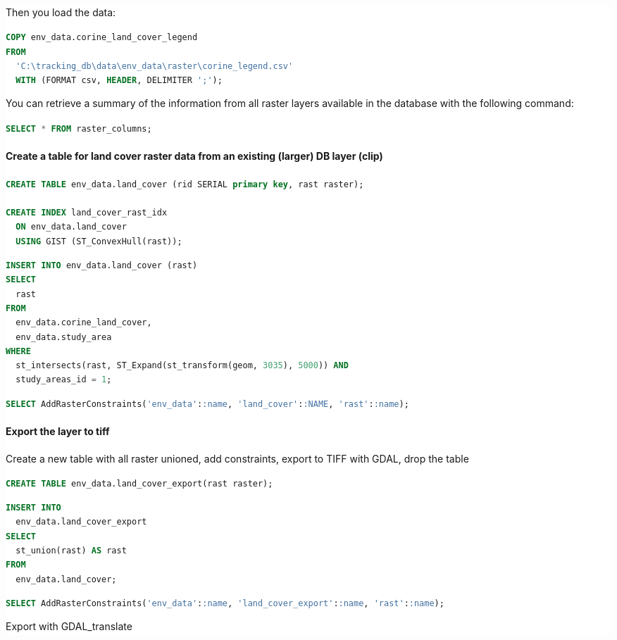 Then you load the data:

```sql
COPY env_data.corine_land_cover_legend 
FROM 
  'C:\tracking_db\data\env_data\raster\corine_legend.csv' 
  WITH (FORMAT csv, HEADER, DELIMITER ';');
```

You can retrieve a summary of the information from all raster layers available in the database with the following command:

```sql
SELECT * FROM raster_columns;
```

#### Create a table for land cover raster data from an existing (larger) DB layer (clip)
```sql
CREATE TABLE env_data.land_cover (rid SERIAL primary key, rast raster);

CREATE INDEX land_cover_rast_idx 
  ON env_data.land_cover 
  USING GIST (ST_ConvexHull(rast));
```
```sql
INSERT INTO env_data.land_cover (rast)
SELECT 
  rast
FROM 
  env_data.corine_land_cover, 
  env_data.study_area
WHERE 
  st_intersects(rast, ST_Expand(st_transform(geom, 3035), 5000)) AND 
  study_areas_id = 1;
```
```sql
SELECT AddRasterConstraints('env_data'::name, 'land_cover'::NAME, 'rast'::name);
```

#### Export the layer to tiff
Create a new table with all raster unioned, add constraints, export to TIFF with GDAL, drop the table
```sql
CREATE TABLE env_data.land_cover_export(rast raster);
```
```sql
INSERT INTO 
  env_data.land_cover_export
SELECT 
  st_union(rast) AS rast 
FROM 
  env_data.land_cover;
```
```sql
SELECT AddRasterConstraints('env_data'::name, 'land_cover_export'::name, 'rast'::name);
```
Export with GDAL_translate  
